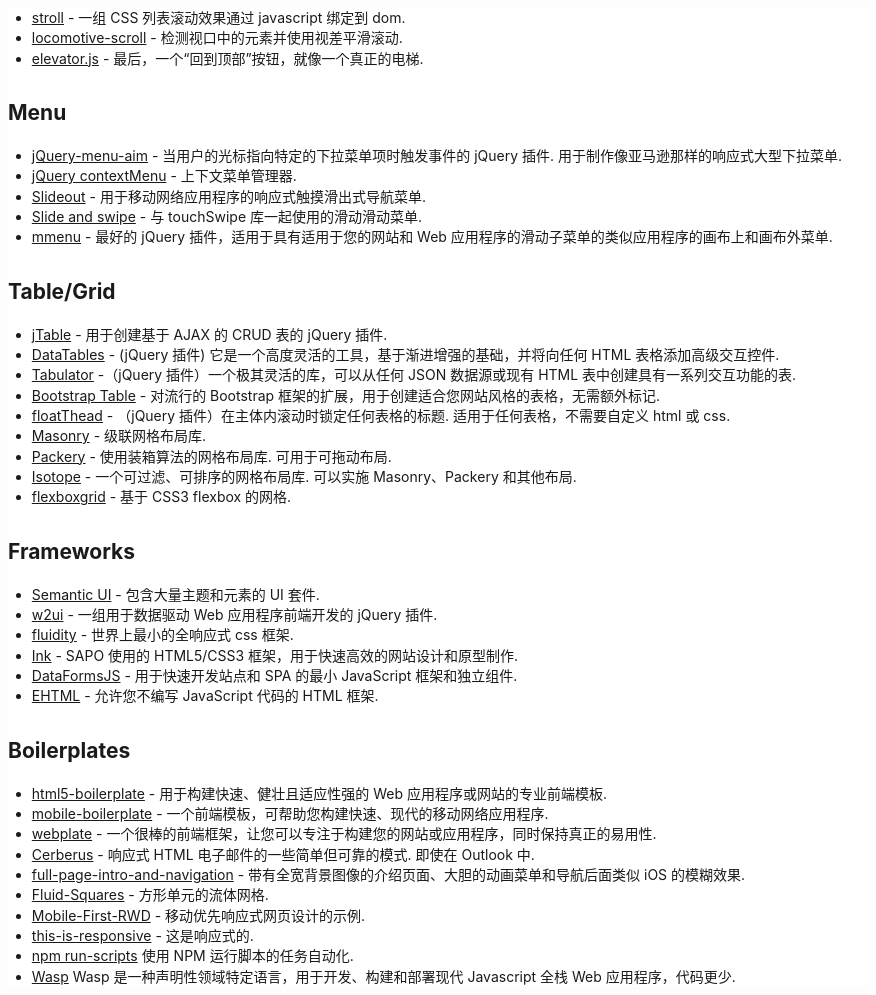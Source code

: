 * [stroll](https://github.com/hakimel/stroll.js) - 一组 CSS 列表滚动效果通过 javascript 绑定到 dom.
* [locomotive-scroll](https://github.com/locomotivemtl/locomotive-scroll) - 检测视口中的元素并使用视差平滑滚动.
* [elevator.js](https://github.com/tholman/elevator.js) - 最后，一个“回到顶部”按钮，就像一个真正的电梯.

## Menu

* [jQuery-menu-aim](https://github.com/kamens/jQuery-menu-aim)  - 当用户的光标指向特定的下拉菜单项时触发事件的 jQuery 插件. 用于制作像亚马逊那样的响应式大型下拉菜单.
* [jQuery contextMenu](https://github.com/swisnl/jQuery-contextMenu) - 上下文菜单管理器.
* [Slideout](https://github.com/mango/slideout) - 用于移动网络应用程序的响应式触摸滑出式导航菜单.
* [Slide and swipe](https://github.com/JoanClaret/slide-and-swipe-menu) - 与 touchSwipe 库一起使用的滑动滑动菜单.
* [mmenu](https://github.com/FrDH/jQuery.mmenu) - 最好的 jQuery 插件，适用于具有适用于您的网站和 Web 应用程序的滑动子菜单的类似应用程序的画布上和画布外菜单.


## Table/Grid

* [jTable](https://github.com/hikalkan/jtable) - 用于创建基于 AJAX 的 CRUD 表的 jQuery 插件.
* [DataTables](https://www.datatables.net/) - (jQuery 插件) 它是一个高度灵活的工具，基于渐进增强的基础，并将向任何 HTML 表格添加高级交互控件.
* [Tabulator](http://olifolkerd.github.io/tabulator/) -（jQuery 插件）一个极其灵活的库，可以从任何 JSON 数据源或现有 HTML 表中创建具有一系列交互功能的表.
* [Bootstrap Table](https://bootstrap-table.com/) - 对流行的 Bootstrap 框架的扩展，用于创建适合您网站风格的表格，无需额外标记.
* [floatThead](https://github.com/mkoryak/floatThead)  - （jQuery 插件）在主体内滚动时锁定任何表格的标题. 适用于任何表格，不需要自定义 html 或 css.
* [Masonry](https://masonry.desandro.com/) - 级联网格布局库.
* [Packery](https://packery.metafizzy.co/)  - 使用装箱算法的网格布局库. 可用于可拖动布局.
* [Isotope](https://isotope.metafizzy.co/)  - 一个可过滤、可排序的网格布局库. 可以实施 Masonry、Packery 和其他布局.
* [flexboxgrid](https://github.com/kristoferjoseph/flexboxgrid/) - 基于 CSS3 flexbox 的网格.


## Frameworks

* [Semantic UI](https://semantic-ui.com/) - 包含大量主题和元素的 UI 套件.
* [w2ui](http://w2ui.com/) - 一组用于数据驱动 Web 应用程序前端开发的 jQuery 插件.
* [fluidity](https://github.com/mrmrs/fluidity) - 世界上最小的全响应式 css 框架.
* [Ink](https://github.com/sapo/Ink) - SAPO 使用的 HTML5/CSS3 框架，用于快速高效的网站设计和原型制作.
* [DataFormsJS](https://github.com/dataformsjs/dataformsjs) - 用于快速开发站点和 SPA 的最小 JavaScript 框架和独立组件.
* [EHTML](https://github.com/Guseyn/EHTML) - 允许您不编写 JavaScript 代码的 HTML 框架.

## Boilerplates

 * [html5-boilerplate](https://github.com/h5bp/html5-boilerplate) - 用于构建快速、健壮且适应性强的 Web 应用程序或网站的专业前端模板.
 * [mobile-boilerplate](https://github.com/h5bp/mobile-boilerplate) - 一个前端模板，可帮助您构建快速、现代的移动网络应用程序.
 * [webplate](https://github.com/chrishumboldt/webplate) - 一个很棒的前端框架，让您可以专注于构建您的网站或应用程序，同时保持真正的易用性.
 * [Cerberus](https://github.com/TedGoas/Cerberus)  - 响应式 HTML 电子邮件的一些简单但可靠的模式. 即使在 Outlook 中.
 * [full-page-intro-and-navigation](https://github.com/CodyHouse/full-page-intro-and-navigation) - 带有全宽背景图像的介绍页面、大胆的动画菜单和导航后面类似 iOS 的模糊效果.
 * [Fluid-Squares](https://github.com/crozynski/Fluid-Squares) - 方形单元的流体网格.
 * [Mobile-First-RWD](https://github.com/bradfrost/Mobile-First-RWD) - 移动优先响应式网页设计的示例.
 * [this-is-responsive](https://github.com/bradfrost/this-is-responsive) - 这是响应式的.
 * [npm run-scripts](https://gist.github.com/addyosmani/9f10c555e32a8d06ddb0) 使用 NPM 运行脚本的任务自动化.
 * [Wasp](https://github.com/wasp-lang/wasp) Wasp 是一种声明性领域特定语言，用于开发、构建和部署现代 Javascript 全栈 Web 应用程序，代码更少.
